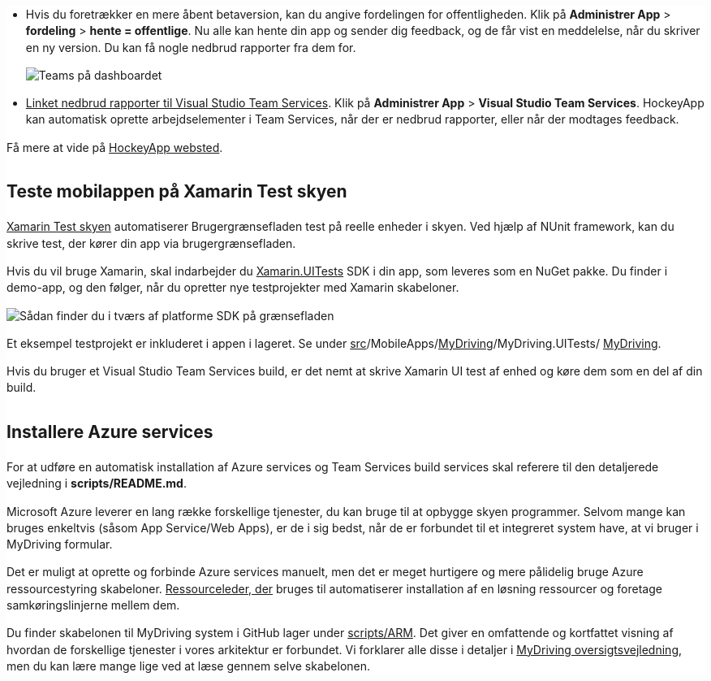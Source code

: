 -  Hvis du foretrækker en mere åbent betaversion, kan du angive fordelingen for offentligheden. Klik på **Administrer App** > **fordeling** > **hente = offentlige**. Nu alle kan hente din app og sender dig feedback, og de får vist en meddelelse, når du skriver en ny version. Du kan få nogle nedbrud rapporter fra dem for.

    ![Teams på dashboardet](./media/iot-solution-build-system/image3.png)

-  [Linket nedbrud rapporter til Visual Studio Team Services](http://support.hockeyapp.net/kb/third-party-bug-trackers-services-and-webhooks/how-to-use-hockeyapp-with-visual-studio-team-services-vsts-or-team-foundation-server-tfs). Klik på **Administrer App** > **Visual Studio Team Services**. HockeyApp kan automatisk oprette arbejdselementer i Team Services, når der er nedbrud rapporter, eller når der modtages feedback.

Få mere at vide på [HockeyApp websted](https://hockeyapp.net).

## <a name="test-the-mobile-app-on-xamarin-test-cloud"></a>Teste mobilappen på Xamarin Test skyen

[Xamarin Test skyen](https://developer.xamarin.com/guides/testcloud/introduction-to-test-cloud/) automatiserer Brugergrænsefladen test på reelle enheder i skyen. Ved hjælp af NUnit framework, kan du skrive test, der kører din app via brugergrænsefladen.

Hvis du vil bruge Xamarin, skal indarbejder du [Xamarin.UITests](https://developer.xamarin.com/guides/testcloud/uitest/intro-to-uitest/) SDK i din app, som leveres som en NuGet pakke. Du finder i demo-app, og den følger, når du opretter nye testprojekter med Xamarin skabeloner.

![Sådan finder du i tværs af platforme SDK på grænsefladen](./media/iot-solution-build-system/image4.png)

Et eksempel testprojekt er inkluderet i appen i lageret. Se under [src](https://github.com/Azure-Samples/MyDriving/tree/master/src)/MobileApps/[MyDriving](https://github.com/Azure-Samples/MyDriving/tree/master/src/MobileApps/MyDriving)/MyDriving.UITests/ [MyDriving](https://github.com/Azure-Samples/MyDriving/tree/master/src/MobileAppService).

Hvis du bruger et Visual Studio Team Services build, er det nemt at skrive Xamarin UI test af enhed og køre dem som en del af din build.

## <a name="deploy-azure-services"></a>Installere Azure services

For at udføre en automatisk installation af Azure services og Team Services build services skal referere til den detaljerede vejledning i **scripts/README.md**.

Microsoft Azure leverer en lang række forskellige tjenester, du kan bruge til at opbygge skyen programmer. Selvom mange kan bruges enkeltvis (såsom App Service/Web Apps), er de i sig bedst, når de er forbundet til et integreret system have, at vi bruger i MyDriving formular.

Det er muligt at oprette og forbinde Azure services manuelt, men det er meget hurtigere og mere pålidelig bruge Azure ressourcestyring skabeloner. [Ressourceleder, der](../azure-resource-manager/resource-group-overview.md) bruges til automatiserer installation af en løsning ressourcer og foretage samkøringslinjerne mellem dem.

Du finder skabelonen til MyDriving system i GitHub lager under [scripts/ARM](https://github.com/Azure-Samples/MyDriving/tree/master/scripts/ARM). Det giver en omfattende og kortfattet visning af hvordan de forskellige tjenester i vores arkitektur er forbundet. Vi forklarer alle disse i detaljer i [MyDriving oversigtsvejledning](http://aka.ms/mydrivingdocs), men du kan lære mange lige ved at læse gennem selve skabelonen.

